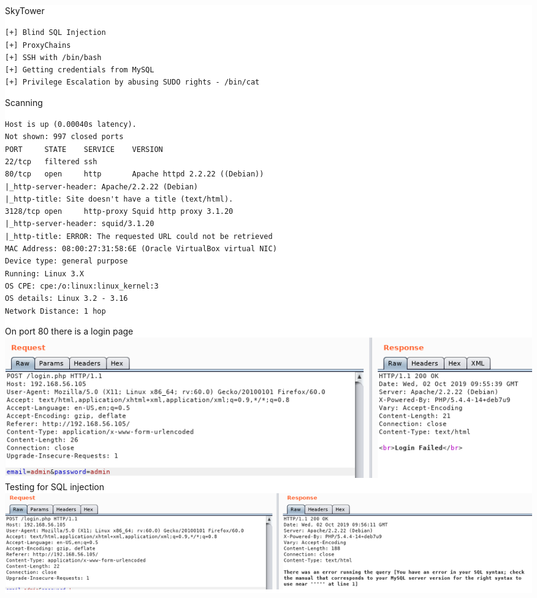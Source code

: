 
SkyTower

~~~~~~~~~~~~~~~~~~~~~~~~~~~~~~~~~
[+] Blind SQL Injection
[+] ProxyChains
[+] SSH with /bin/bash
[+] Getting credentials from MySQL
[+] Privilege Escalation by abusing SUDO rights - /bin/cat
~~~~~~~~~~~~~~~~~~~~~~~~~~~~~~~~~

Scanning

~~~~~~~~~~~~~~~~~~~~~~~~~~~~~~~~~
Host is up (0.00040s latency).
Not shown: 997 closed ports
PORT     STATE    SERVICE    VERSION
22/tcp   filtered ssh
80/tcp   open     http       Apache httpd 2.2.22 ((Debian))
|_http-server-header: Apache/2.2.22 (Debian)
|_http-title: Site doesn't have a title (text/html).
3128/tcp open     http-proxy Squid http proxy 3.1.20
|_http-server-header: squid/3.1.20
|_http-title: ERROR: The requested URL could not be retrieved
MAC Address: 08:00:27:31:58:6E (Oracle VirtualBox virtual NIC)
Device type: general purpose
Running: Linux 3.X
OS CPE: cpe:/o:linux:linux_kernel:3
OS details: Linux 3.2 - 3.16
Network Distance: 1 hop

~~~~~~~~~~~~~~~~~~~~~~~~~~~~~~~~~


On port 80 there is a login page
![Alt Tag](https://raw.githubusercontent.com/setrus/VulnHub/master/Skytower/sky1.png)
Testing for SQL injection
![Alt Tag](https://raw.githubusercontent.com/setrus/VulnHub/master/Skytower/sky2.png)
